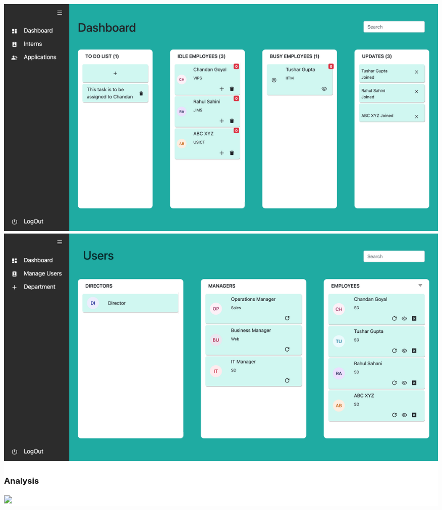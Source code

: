 <img src="https://github.com/tushar21014/TaskSwift/blob/main/image4.png?raw=true" width="100%"/>
<img src="https://github.com/tushar21014/TaskSwift/blob/main/image5.png?raw=true" width="100%"/>


### Analysis
<img src="https://github.com/tushar21014/TaskSwift/blob/main/taskSwift_SuperUserAnalytics.png?raw=true" width="100%"/>
